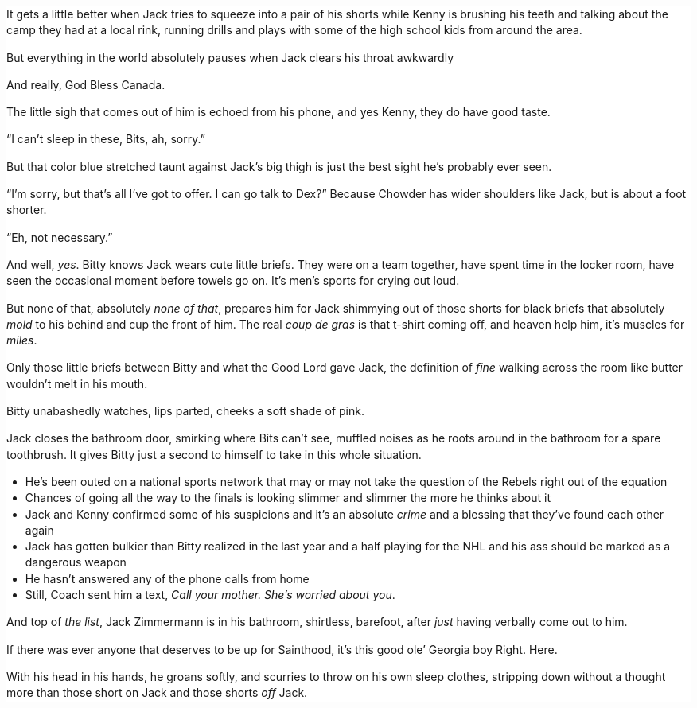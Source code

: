 It gets a little better when Jack tries to squeeze into a pair of his shorts while Kenny is brushing his teeth and talking about the camp they had at a local rink, running drills and plays with some of the high school kids from around the area.

But everything in the world absolutely pauses when Jack clears his throat awkwardly

And really, God Bless Canada.

The little sigh that comes out of him is echoed from his phone, and yes Kenny, they do have good taste.

“I can’t sleep in these, Bits, ah, sorry.”

But that color blue stretched taunt against Jack’s big thigh is just the best sight he’s probably ever seen.

“I’m sorry, but that’s all I’ve got to offer. I can go talk to Dex?” Because Chowder has wider shoulders like Jack, but is about a foot shorter.

“Eh, not necessary.”

And well, *yes*. Bitty knows Jack wears cute little briefs. They were on a team together, have spent time in the locker room, have seen the occasional moment before towels go on. It’s men’s sports for crying out loud.

But none of that, absolutely *none of that*, prepares him for Jack shimmying out of those shorts for black briefs that absolutely *mold* to his behind and cup the front of him. The real *coup de gras* is that t-shirt coming off, and heaven help him, it’s muscles for *miles*.

Only those little briefs between Bitty and what the Good Lord gave Jack, the definition of *fine* walking across the room like butter wouldn’t melt in his mouth.

Bitty unabashedly watches, lips parted, cheeks a soft shade of pink.

Jack closes the bathroom door, smirking where Bits can’t see, muffled noises as he roots around in the bathroom for a spare toothbrush. It gives Bitty just a second to himself to take in this whole situation.

- He’s been outed on a national sports network that may or may not take the question of the Rebels right out of the equation
- Chances of going all the way to the finals is looking slimmer and slimmer the more he thinks about it
- Jack and Kenny confirmed some of his suspicions and it’s an absolute *crime* and a blessing that they’ve found each other again
- Jack has gotten bulkier than Bitty realized in the last year and a half playing for the NHL and his ass should be marked as a dangerous weapon
- He hasn’t answered any of the phone calls from home
- Still, Coach sent him a text, *Call your mother. She’s worried about you*.



And top of *the list*, Jack Zimmermann is in his bathroom, shirtless, barefoot, after *just* having verbally come out to him.

If there was ever anyone that deserves to be up for Sainthood, it’s this good ole’ Georgia boy Right. Here.

With his head in his hands, he groans softly, and scurries to throw on his own sleep clothes, stripping down without a thought more than those short on Jack and those shorts *off* Jack.
